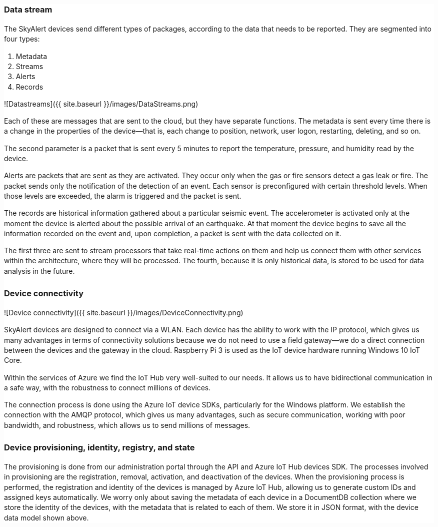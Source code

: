 ### Data stream ###

The SkyAlert devices send different types of packages, according to the data that needs to be reported. They are segmented into four types:

1. Metadata
2. Streams
3. Alerts
4. Records

![Datastreams]({{ site.baseurl }}/images/DataStreams.png)


Each of these are messages that are sent to the cloud, but they have separate functions. The metadata is sent every time there is a change in the properties of the device—that is, each change to position, network, user logon, restarting, deleting, and so on.

The second parameter is a packet that is sent every 5 minutes to report the temperature, pressure, and humidity read by the device.

Alerts are packets that are sent as they are activated. They occur only when the gas or fire sensors detect a gas leak or fire. The packet sends only the notification of the detection of an event. Each sensor is preconfigured with certain threshold levels. When those levels are exceeded, the alarm is triggered and the packet is sent.

The records are historical information gathered about a particular seismic event. The accelerometer is activated only at the moment the device is alerted about the possible arrival of an earthquake. At that moment the device begins to save all the information recorded on the event and, upon completion, a packet is sent with the data collected on it.

The first three are sent to stream processors that take real-time actions on them and help us connect them with other services within the architecture, where they will be processed. The fourth, because it is only historical data, is stored to be used for data analysis in the future.


### Device connectivity ###

![Device connectivity]({{ site.baseurl }}/images/DeviceConnectivity.png)


SkyAlert devices are designed to connect via a WLAN. Each device has the ability to work with the IP protocol, which gives us many advantages in terms of connectivity solutions because we do not need to use a field gateway—we do a direct connection between the devices and the gateway in the cloud. Raspberry Pi 3 is used as the IoT device hardware running Windows 10 IoT Core.

Within the services of Azure we find the IoT Hub very well-suited to our needs. It allows us to have bidirectional communication in a safe way, with the robustness to connect millions of devices.

The connection process is done using the Azure IoT device SDKs, particularly for the Windows platform. We establish the connection with the AMQP protocol, which gives us many advantages, such as secure communication, working with poor bandwidth, and robustness, which allows us to send millions of messages.

### Device provisioning, identity, registry, and state ###

The provisioning is done from our administration portal through the API and Azure IoT Hub devices SDK. The processes involved in provisioning are the registration, removal, activation, and deactivation of the devices. When the provisioning process is performed, the registration and identity of the devices is managed by Azure IoT Hub, allowing us to generate custom IDs and assigned keys automatically. We worry only about saving the metadata of each device in a DocumentDB collection where we store the identity of the devices, with the metadata that is related to each of them. We store it in JSON format, with the device data model shown above.
